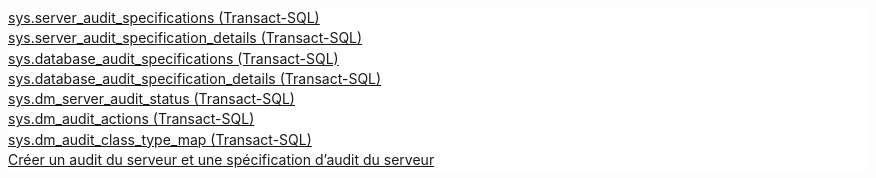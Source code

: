  [sys.server_audit_specifications &#40;Transact-SQL&#41;](../../relational-databases/system-catalog-views/sys-server-audit-specifications-transact-sql.md)   
 [sys.server_audit_specification_details &#40;Transact-SQL&#41;](../../relational-databases/system-catalog-views/sys-server-audit-specification-details-transact-sql.md)   
 [sys.database_audit_specifications &#40;Transact-SQL&#41;](../../relational-databases/system-catalog-views/sys-database-audit-specifications-transact-sql.md)   
 [sys.database_audit_specification_details &#40;Transact-SQL&#41;](../../relational-databases/system-catalog-views/sys-database-audit-specification-details-transact-sql.md)   
 [sys.dm_server_audit_status &#40;Transact-SQL&#41;](../../relational-databases/system-dynamic-management-views/sys-dm-server-audit-status-transact-sql.md)   
 [sys.dm_audit_actions &#40;Transact-SQL&#41;](../../relational-databases/system-dynamic-management-views/sys-dm-audit-actions-transact-sql.md)   
 [sys.dm_audit_class_type_map &#40;Transact-SQL&#41;](../../relational-databases/system-dynamic-management-views/sys-dm-audit-class-type-map-transact-sql.md)   
 [Créer un audit du serveur et une spécification d’audit du serveur](../../relational-databases/security/auditing/create-a-server-audit-and-server-audit-specification.md)  
  
  
